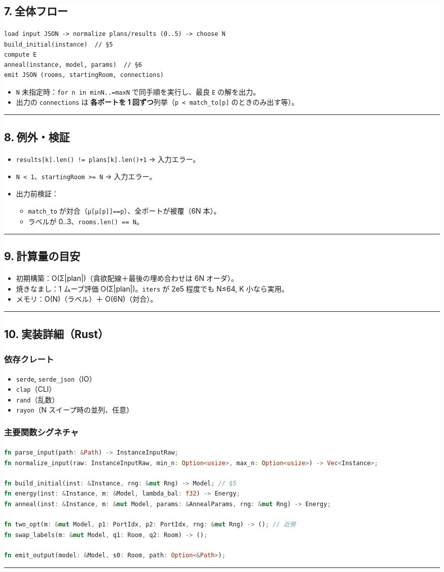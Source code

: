 ## 7. 全体フロー

```text
load input JSON -> normalize plans/results (0..5) -> choose N
build_initial(instance)  // §5
compute E
anneal(instance, model, params)  // §6
emit JSON (rooms, startingRoom, connections)
```

- `N` 未指定時：`for n in minN..=maxN` で同手順を実行し、最良 `E` の解を出力。
- 出力の `connections` は **各ポートを 1 回ずつ**列挙（`p < match_to[p]` のときのみ出す等）。

---

## 8. 例外・検証

- `results[k].len() != plans[k].len()+1` → 入力エラー。
- `N < 1`、`startingRoom >= N` → 入力エラー。
- 出力前検証：

  - `match_to` が対合（`μ[μ[p]]==p`）、全ポートが被覆（6N 本）。
  - ラベルが 0..3、`rooms.len() == N`。

---

## 9. 計算量の目安

- 初期構築：O(Σ|plan|)（貪欲配線＋最後の埋め合わせは 6N オーダ）。
- 焼きなまし：1 ムーブ評価 O(Σ|plan|)。`iters` が 2e5 程度でも N≤64, K 小なら実用。
- メモリ：O(N)（ラベル）＋ O(6N)（対合）。

---

## 10. 実装詳細（Rust）

### 依存クレート

- `serde`, `serde_json`（IO）
- `clap`（CLI）
- `rand`（乱数）
- `rayon`（N スイープ時の並列、任意）

### 主要関数シグネチャ

```rust
fn parse_input(path: &Path) -> InstanceInputRaw;
fn normalize_input(raw: InstanceInputRaw, min_n: Option<usize>, max_n: Option<usize>) -> Vec<Instance>;

fn build_initial(inst: &Instance, rng: &mut Rng) -> Model; // §5
fn energy(inst: &Instance, m: &Model, lambda_bal: f32) -> Energy;
fn anneal(inst: &Instance, m: &mut Model, params: &AnnealParams, rng: &mut Rng) -> Energy;

fn two_opt(m: &mut Model, p1: PortIdx, p2: PortIdx, rng: &mut Rng) -> (); // 近傍
fn swap_labels(m: &mut Model, q1: Room, q2: Room) -> ();

fn emit_output(model: &Model, s0: Room, path: Option<&Path>);
```

---